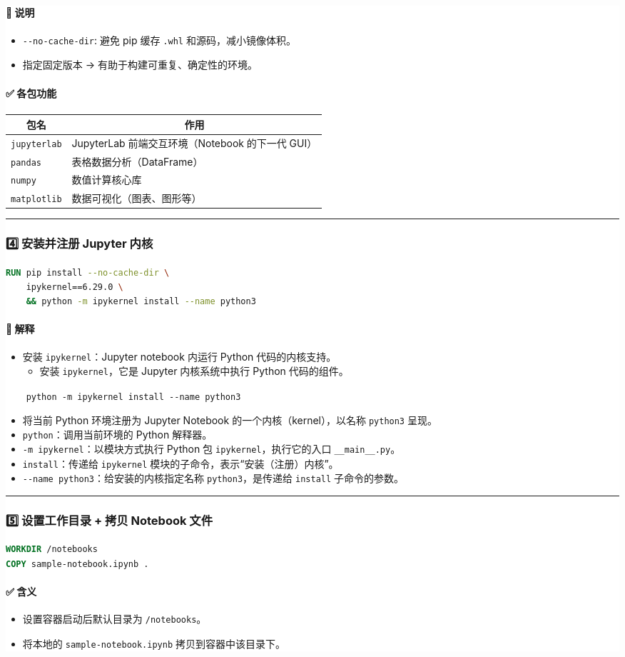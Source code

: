 #### 🧠 说明

* `--no-cache-dir`: 避免 pip 缓存 `.whl` 和源码，减小镜像体积。
    
* 指定固定版本 → 有助于构建可重复、确定性的环境。
    

#### ✅ 各包功能

| 包名           | 作用                                   |
| ------------ | ------------------------------------ |
| `jupyterlab` | JupyterLab 前端交互环境（Notebook 的下一代 GUI） |
| `pandas`     | 表格数据分析（DataFrame）                    |
| `numpy`      | 数值计算核心库                              |
| `matplotlib` | 数据可视化（图表、图形等）                        |

* * *

### 4️⃣ 安装并注册 Jupyter 内核

```dockerfile
RUN pip install --no-cache-dir \
    ipykernel==6.29.0 \
    && python -m ipykernel install --name python3
```

#### 📌 解释

* 安装 `ipykernel`：Jupyter notebook 内运行 Python 代码的内核支持。
	- 安装 `ipykernel`，它是 Jupyter 内核系统中执行 Python 代码的组件。
```
	python -m ipykernel install --name python3
```
- 将当前 Python 环境注册为 Jupyter Notebook 的一个内核（kernel），以名称 `python3` 呈现。
- `python`：调用当前环境的 Python 解释器。
- `-m ipykernel`：以模块方式执行 Python 包 `ipykernel`，执行它的入口 `__main__.py`。
- `install`：传递给 `ipykernel` 模块的子命令，表示“安装（注册）内核”。
- `--name python3`：给安装的内核指定名称 `python3`，是传递给 `install` 子命令的参数。

* * *

### 5️⃣ 设置工作目录 + 拷贝 Notebook 文件

```dockerfile
WORKDIR /notebooks
COPY sample-notebook.ipynb .
```

#### ✅ 含义

* 设置容器启动后默认目录为 `/notebooks`。
    
* 将本地的 `sample-notebook.ipynb` 拷贝到容器中该目录下。
    